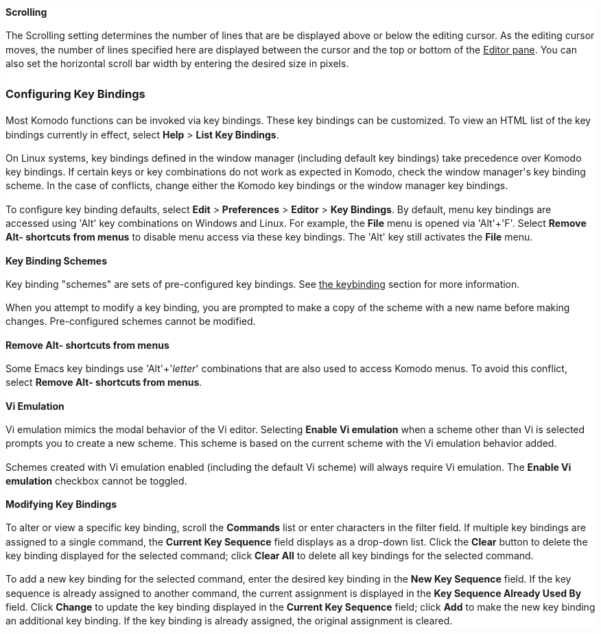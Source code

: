 **Scrolling**

The <a name="scrolling" id="scrolling">Scrolling</a> setting determines the number of lines that are be displayed above or below the editing cursor. As the editing cursor moves, the number of lines specified here are displayed between the cursor and the top or bottom of the [Editor pane](workspace.html#Editor_Pane). You can also set the horizontal scroll bar width by entering the desired size in pixels.

<a name="Config_Key_Bindings" id="Config_Key_Bindings"></a>
### Configuring Key Bindings

Most Komodo functions can be invoked via key bindings. These key bindings can be customized. To view an HTML list of the key bindings currently in effect, select **Help** > **List Key Bindings**.

On Linux systems, key bindings defined in the window manager (including default key bindings) take precedence over Komodo key bindings. If certain keys or key combinations do not work as expected in Komodo, check the window manager's key binding scheme. In the case of conflicts, change either the Komodo key bindings or the window manager key bindings.

To configure key binding defaults, select **Edit** > **Preferences** > **Editor** > **Key Bindings**. By default, menu key bindings are accessed using 'Alt' key combinations on Windows and Linux. For example, the **File** menu is opened via 'Alt'+'F'. Select **Remove Alt-<letter> shortcuts from menus** to disable menu access via these key bindings. The 'Alt' key still activates the **File** menu.

**Key Binding Schemes**

Key binding "schemes" are sets of pre-configured key bindings.  See [the keybinding](keybind.html) section for more information.

When you attempt to modify a key binding, you are prompted to make a copy of the scheme with a new name before making changes.  Pre-configured schemes cannot be modified.

**Remove Alt-<letter> shortcuts from menus**

Some Emacs key bindings use 'Alt'+'_letter_' combinations that are also used to access Komodo menus. To avoid this conflict, select **Remove Alt-<letter> shortcuts from menus**.

**Vi Emulation**

Vi emulation mimics the modal behavior of the Vi editor. Selecting **Enable Vi emulation** when a scheme other than Vi is selected prompts you to create a new scheme. This scheme is based on the current scheme with the Vi emulation behavior added.

Schemes created with Vi emulation enabled (including the default Vi scheme) will always require Vi emulation. The **Enable Vi emulation** checkbox cannot be toggled.

**Modifying Key Bindings**

To alter or view a specific key binding, scroll the **Commands** list or enter characters in the filter field. If multiple key bindings are assigned to a single command, the **Current Key Sequence** field displays as a drop-down list. Click the **Clear** button to delete the key binding displayed for the selected command; click **Clear All** to delete all key bindings for the selected command.

To add a new key binding for the selected command, enter the desired key binding in the **New Key Sequence** field. If the key sequence is already assigned to another command, the current assignment is displayed in the **Key Sequence Already Used By** field. Click **Change** to update the key binding displayed in the **Current Key Sequence** field; click **Add** to make the new key binding an additional key binding. If the key binding is already assigned, the original assignment is cleared.
